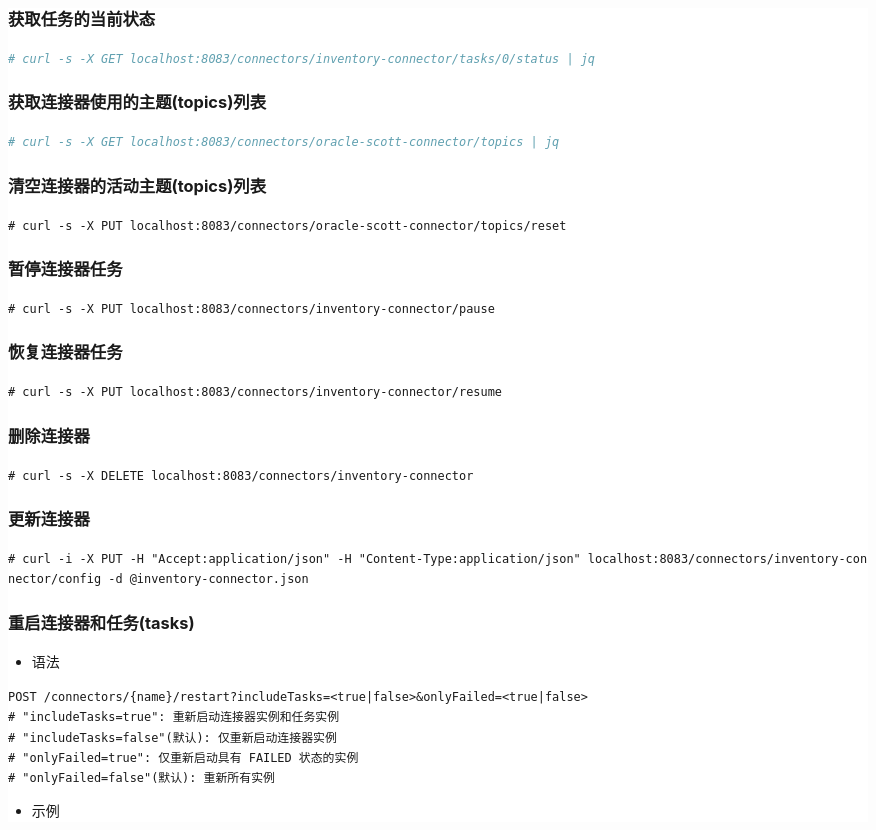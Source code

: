 ### 获取任务的当前状态

```sh
# curl -s -X GET localhost:8083/connectors/inventory-connector/tasks/0/status | jq
```

### 获取连接器使用的主题(topics)列表

```sh
# curl -s -X GET localhost:8083/connectors/oracle-scott-connector/topics | jq
```

### 清空连接器的活动主题(topics)列表

```
# curl -s -X PUT localhost:8083/connectors/oracle-scott-connector/topics/reset
```

### 暂停连接器任务

```
# curl -s -X PUT localhost:8083/connectors/inventory-connector/pause
```

### 恢复连接器任务

```
# curl -s -X PUT localhost:8083/connectors/inventory-connector/resume
```

### 删除连接器

```
# curl -s -X DELETE localhost:8083/connectors/inventory-connector
```

### 更新连接器

```
# curl -i -X PUT -H "Accept:application/json" -H "Content-Type:application/json" localhost:8083/connectors/inventory-connector/config -d @inventory-connector.json
```

### 重启连接器和任务(tasks)

- 语法

```
POST /connectors/{name}/restart?includeTasks=<true|false>&onlyFailed=<true|false>
# "includeTasks=true": 重新启动连接器实例和任务实例
# "includeTasks=false"(默认): 仅重新启动连接器实例
# "onlyFailed=true": 仅重新启动具有 FAILED 状态的实例
# "onlyFailed=false"(默认): 重新所有实例
```

- 示例
